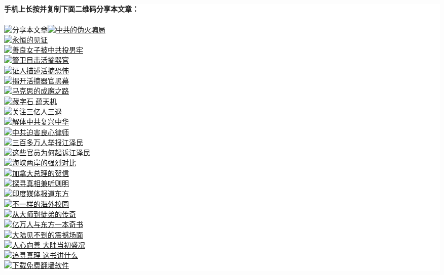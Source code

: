 <strong>手机上长按并复制下面二维码分享本文章：</strong><br><br><img src="https://quickchart.io/qr?size=256&text=https://github.com/1992513/djy/blob/master/gb/25/4/30/n14495122.md%231" title="分享本文章"></td><td VALIGN=TOP><a href="https://github.com/1992513/djy/blob/master/gb/16/1/21/n4622075.md?dfh#1" target="_blank"><img src="https://raw.githubusercontent.com/1992513/djy/master/gb/300/wei-f1.jpg" title="中共的伪火骗局"  alt="中共的伪火骗局"></a><br><a href="https://github.com/1992513/www/blob/master/README.md?dfh#9" target="_blank"><img src="https://raw.githubusercontent.com/1992513/djy/master/gb/300/yong-h.jpg" title="永恒的见证"  alt="永恒的见证"></a><br><a href="https://github.com/1992513/djy/blob/master/gb/13/9/29/n3974789.md?dfh#1" target="_blank"><img src="https://raw.githubusercontent.com/1992513/djy/master/gb/300/shang-lnz.jpg" title="善良女子被中共投男牢"  alt="善良女子被中共投男牢"></a><br><a href="https://github.com/1992513/djy/blob/master/gb/16/3/16/n4663449.md?dfh#1" target="_blank"><img src="https://raw.githubusercontent.com/1992513/djy/master/gb/300/huo-z3.jpg" title="警卫目击活摘器官"  alt="警卫目击活摘器官"></a><br><a href="https://github.com/1992513/djy/blob/master/gb/16/8/7/n8177641.md?dfh#1" target="_blank"><img src="https://raw.githubusercontent.com/1992513/djy/master/gb/300/huo-z4.jpg" title="证人描述活摘恐怖"  alt="证人描述活摘恐怖"></a><br><a href="https://github.com/1992513/djy/blob/master/gb/10/4/19/n2881569.md?dfh#1" target="_blank"><img src="https://raw.githubusercontent.com/1992513/djy/master/gb/300/huo-z1.jpg" title="揭开活摘器官黑幕"  alt="揭开活摘器官黑幕"></a><br><a href="https://github.com/1992513/djy/blob/master/gb/10/11/7/n3077476.md?dfh#1" target="_blank"><img src="https://raw.githubusercontent.com/1992513/djy/master/gb/300/ma-ks.jpg" title="马克思的成魔之路"  alt="马克思的成魔之路"></a><br><a href="https://github.com/1992513/djy/blob/master/gb/14/6/9/n4173977.md?dfh#1" target="_blank"><img src="https://raw.githubusercontent.com/1992513/djy/master/gb/300/chang-zs.jpg" title="藏字石 蕴天机"  alt="藏字石 蕴天机"></a><br><a href="https://github.com/1992513/djy/blob/master/gb/18/5/10/n10381511.md?dfh#1" target="_blank"><img src="https://raw.githubusercontent.com/1992513/djy/master/gb/300/st1.jpg" title="关注三亿人三退"  alt="关注三亿人三退"></a><br><a href="https://github.com/1992513/djy/blob/master/gb/18/3/21/n10237682.md?dfh#1" target="_blank"><img src="https://raw.githubusercontent.com/1992513/djy/master/gb/300/jie-t.jpg" title="解体中共复兴中华"  alt="解体中共复兴中华"></a><br><a href="https://github.com/1992513/djy/blob/master/gb/9/2/9/n2422991.md?dfh#1" target="_blank"><img src="https://raw.githubusercontent.com/1992513/djy/master/gb/300/gao-zs.jpg" title="中共迫害良心律师"  alt="中共迫害良心律师"></a><br><a href="https://github.com/1992513/djy/blob/master/gb/18/12/9/n10900044.md?dfh#1" target="_blank"><img src="https://raw.githubusercontent.com/1992513/djy/master/gb/300/sj1.jpg" title="三百多万人举报江泽民"  alt="三百多万人举报江泽民"></a><br><a href="https://github.com/1992513/djy/blob/master/gb/18/8/28/n10672014.md?dfh#1" target="_blank"><img src="https://raw.githubusercontent.com/1992513/djy/master/gb/300/sj2.jpg" title="这些官员为何起诉江泽民"  alt="这些官员为何起诉江泽民"></a><br><a href="https://github.com/1992513/djy/blob/master/gb/8/12/18/n2367165.md?dfh#1" target="_blank"><img src="https://raw.githubusercontent.com/1992513/djy/master/gb/300/liangan.jpg" title="海峡两岸的强烈对比"  alt="海峡两岸的强烈对比"></a><br><a href="https://github.com/1992513/djy/blob/master/gb/15/12/10/n4593139.md?dfh#1" target="_blank"><img src="https://raw.githubusercontent.com/1992513/djy/master/gb/300/jia-ndzl.jpg" title="加拿大总理的贺信"  alt="加拿大总理的贺信"></a><br><a href="https://github.com/1992513/djy/blob/master/gb/11/6/17/n3289382.md?dfh#1" target="_blank"><img src="https://raw.githubusercontent.com/1992513/djy/master/gb/300/xiao-wd.jpg" title="探寻真相兼听则明"  alt="探寻真相兼听则明"></a><br><a href="https://github.com/1992513/djy/blob/master/gb/18/10/27/n10812623.md?dfh#1" target="_blank"><img src="https://raw.githubusercontent.com/1992513/djy/master/gb/300/yindu.jpg" title="印度媒体报道东方"  alt="印度媒体报道东方"></a><br><a href="https://github.com/1992513/djy/blob/master/gb/18/6/9/n10469652.md?dfh#1" target="_blank"><img src="https://raw.githubusercontent.com/1992513/djy/master/gb/300/xie-j.jpg" title="不一样的海外校园"  alt="不一样的海外校园"></a><br><a href="https://github.com/1992513/djy/blob/master/gb/7/4/5/n1669415.md?dfh#1" target="_blank"><img src="https://raw.githubusercontent.com/1992513/djy/master/gb/300/li-up.jpg" title="从大师到徒弟的传奇"  alt="从大师到徒弟的传奇"></a><br><a href="https://github.com/1992513/djy/blob/master/gb/17/5/26/n9191512.md?dfh#1" target="_blank"><img src="https://raw.githubusercontent.com/1992513/djy/master/gb/300/zfl2.jpg" title="亿万人与东方一本奇书"  alt="亿万人与东方一本奇书"></a><br><a href="https://github.com/1992513/djy/blob/master/gb/13/11/27/n4020290.md?dfh#1" target="_blank"><img src="https://raw.githubusercontent.com/1992513/djy/master/gb/300/zhen-h.jpg" title="大陆见不到的震撼场面"  alt="大陆见不到的震撼场面"></a><br><a href="https://github.com/1992513/djy/blob/master/gb/15/7/17/n4482910.md?dfh#1" target="_blank"><img src="https://raw.githubusercontent.com/1992513/djy/master/gb/300/dalu-sk.jpg" title="人心向善 大陆当初盛况"  alt="人心向善 大陆当初盛况"></a><br><a href="https://github.com/1992513/djy/blob/master/gb/19/1/5/n10955468.md?dfh#1" target="_blank"><img src="https://raw.githubusercontent.com/1992513/djy/master/gb/300/zfl1.jpg" title="追寻真理 这书讲什么"  alt="追寻真理 这书讲什么"></a><br><a href="https://github.com/1992513/www/blob/master/README.md?dfh#1" target="_blank"><img src="https://raw.githubusercontent.com/1992513/djy/master/gb/300/fq1.jpg" title="下载免费翻墙软件"  alt="下载免费翻墙软件"></a><br></td></tr></table>
